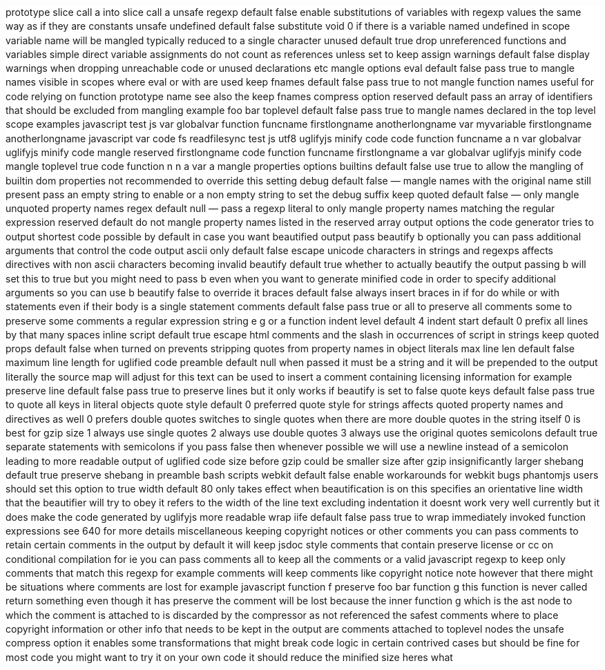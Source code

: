 prototype slice call a into slice call a unsafe regexp default false enable substitutions of variables with regexp values the same way as if they are constants unsafe undefined default false substitute void 0 if there is a variable named undefined in scope variable name will be mangled typically reduced to a single character unused default true drop unreferenced functions and variables simple direct variable assignments do not count as references unless set to keep assign warnings default false display warnings when dropping unreachable code or unused declarations etc mangle options eval default false pass true to mangle names visible in scopes where eval or with are used keep fnames default false pass true to not mangle function names useful for code relying on function prototype name see also the keep fnames compress option reserved default pass an array of identifiers that should be excluded from mangling example foo bar toplevel default false pass true to mangle names declared in the top level scope examples javascript test js var globalvar function funcname firstlongname anotherlongname var myvariable firstlongname anotherlongname javascript var code fs readfilesync test js utf8 uglifyjs minify code code function funcname a n var globalvar uglifyjs minify code mangle reserved firstlongname code function funcname firstlongname a var globalvar uglifyjs minify code mangle toplevel true code function n n a var a mangle properties options builtins default false use true to allow the mangling of builtin dom properties not recommended to override this setting debug default false — mangle names with the original name still present pass an empty string to enable or a non empty string to set the debug suffix keep quoted default false — only mangle unquoted property names regex default null — pass a regexp literal to only mangle property names matching the regular expression reserved default do not mangle property names listed in the reserved array output options the code generator tries to output shortest code possible by default in case you want beautified output pass beautify b optionally you can pass additional arguments that control the code output ascii only default false escape unicode characters in strings and regexps affects directives with non ascii characters becoming invalid beautify default true whether to actually beautify the output passing b will set this to true but you might need to pass b even when you want to generate minified code in order to specify additional arguments so you can use b beautify false to override it braces default false always insert braces in if for do while or with statements even if their body is a single statement comments default false pass true or all to preserve all comments some to preserve some comments a regular expression string e g or a function indent level default 4 indent start default 0 prefix all lines by that many spaces inline script default true escape html comments and the slash in occurrences of script in strings keep quoted props default false when turned on prevents stripping quotes from property names in object literals max line len default false maximum line length for uglified code preamble default null when passed it must be a string and it will be prepended to the output literally the source map will adjust for this text can be used to insert a comment containing licensing information for example preserve line default false pass true to preserve lines but it only works if beautify is set to false quote keys default false pass true to quote all keys in literal objects quote style default 0 preferred quote style for strings affects quoted property names and directives as well 0 prefers double quotes switches to single quotes when there are more double quotes in the string itself 0 is best for gzip size 1 always use single quotes 2 always use double quotes 3 always use the original quotes semicolons default true separate statements with semicolons if you pass false then whenever possible we will use a newline instead of a semicolon leading to more readable output of uglified code size before gzip could be smaller size after gzip insignificantly larger shebang default true preserve shebang in preamble bash scripts webkit default false enable workarounds for webkit bugs phantomjs users should set this option to true width default 80 only takes effect when beautification is on this specifies an orientative line width that the beautifier will try to obey it refers to the width of the line text excluding indentation it doesnt work very well currently but it does make the code generated by uglifyjs more readable wrap iife default false pass true to wrap immediately invoked function expressions see 640 for more details miscellaneous keeping copyright notices or other comments you can pass comments to retain certain comments in the output by default it will keep jsdoc style comments that contain preserve license or cc on conditional compilation for ie you can pass comments all to keep all the comments or a valid javascript regexp to keep only comments that match this regexp for example comments will keep comments like copyright notice note however that there might be situations where comments are lost for example javascript function f preserve foo bar function g this function is never called return something even though it has preserve the comment will be lost because the inner function g which is the ast node to which the comment is attached to is discarded by the compressor as not referenced the safest comments where to place copyright information or other info that needs to be kept in the output are comments attached to toplevel nodes the unsafe compress option it enables some transformations that might break code logic in certain contrived cases but should be fine for most code you might want to try it on your own code it should reduce the minified size heres what
